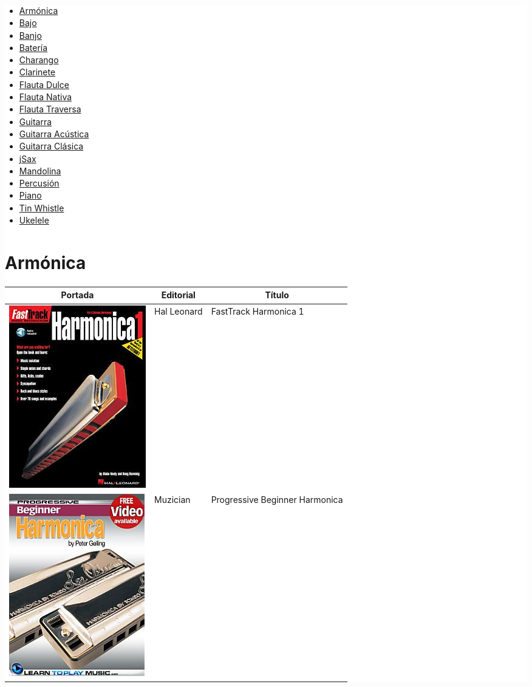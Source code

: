 - [Armónica](#armónica)
- [Bajo](#bajo)
- [Banjo](#banjo)
- [Batería](#batería)
- [Charango](#charango)
- [Clarinete](#clarinete)
- [Flauta Dulce](#flauta-dulce)
- [Flauta Nativa](#flauta-nativa)
- [Flauta Traversa](#flauta-traversa)
- [Guitarra](#guitarra)
- [Guitarra Acústica](#guitarra-acústica)
- [Guitarra Clásica](#guitarra-clásica)
- [jSax](#jsax)
- [Mandolina](#mandolina)
- [Percusión](#percusión)
- [Piano](#piano)
- [Tin Whistle](#tin-whistle)
- [Ukelele](#ukelele)

# Armónica

| Portada                                                                                  | Editorial   | Título                         |
| ---------------------------------------------------------------------------------------- | ----------- | ------------------------------ |
| ![Armónica](/assets/images/coleccion-libros/hal-leonard-fasttrack-harmonica.jpg)         | Hal Leonard | FastTrack Harmonica 1          |
| ![Armónica](/assets/images/coleccion-libros/muzician-progressive-beginner-harmonica.jpg) | Muzician    | Progressive Beginner Harmonica |
